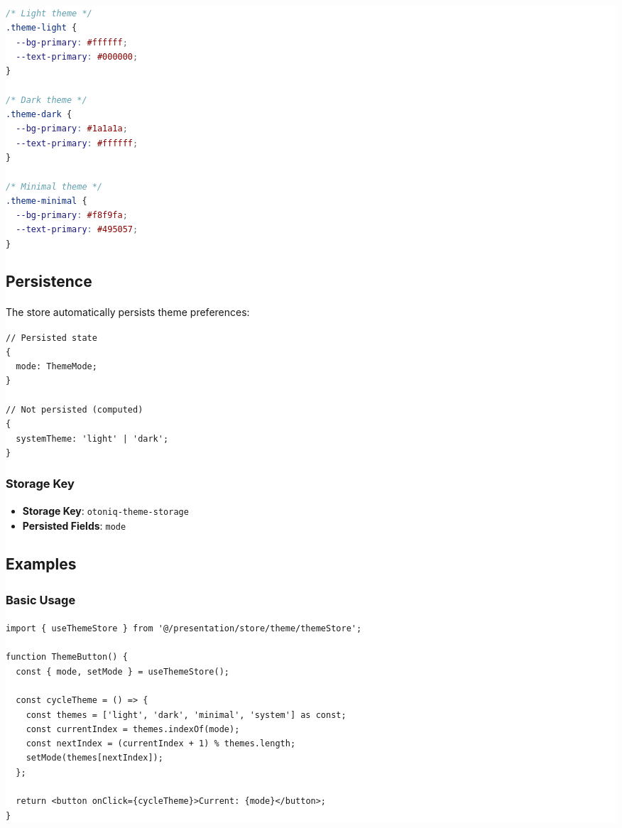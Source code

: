 ```css
/* Light theme */
.theme-light {
  --bg-primary: #ffffff;
  --text-primary: #000000;
}

/* Dark theme */
.theme-dark {
  --bg-primary: #1a1a1a;
  --text-primary: #ffffff;
}

/* Minimal theme */
.theme-minimal {
  --bg-primary: #f8f9fa;
  --text-primary: #495057;
}
```

## Persistence

The store automatically persists theme preferences:

```tsx
// Persisted state
{
  mode: ThemeMode;
}

// Not persisted (computed)
{
  systemTheme: 'light' | 'dark';
}
```

### Storage Key

- **Storage Key**: `otoniq-theme-storage`
- **Persisted Fields**: `mode`

## Examples

### Basic Usage

```tsx
import { useThemeStore } from '@/presentation/store/theme/themeStore';

function ThemeButton() {
  const { mode, setMode } = useThemeStore();

  const cycleTheme = () => {
    const themes = ['light', 'dark', 'minimal', 'system'] as const;
    const currentIndex = themes.indexOf(mode);
    const nextIndex = (currentIndex + 1) % themes.length;
    setMode(themes[nextIndex]);
  };

  return <button onClick={cycleTheme}>Current: {mode}</button>;
}
```
